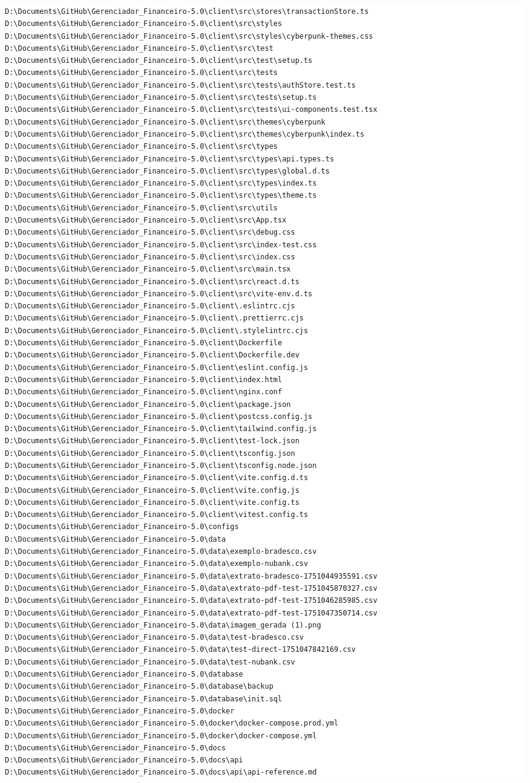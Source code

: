 ```
D:\Documents\GitHub\Gerenciador_Financeiro-5.0\client\src\stores\transactionStore.ts
D:\Documents\GitHub\Gerenciador_Financeiro-5.0\client\src\styles
D:\Documents\GitHub\Gerenciador_Financeiro-5.0\client\src\styles\cyberpunk-themes.css
D:\Documents\GitHub\Gerenciador_Financeiro-5.0\client\src\test
D:\Documents\GitHub\Gerenciador_Financeiro-5.0\client\src\test\setup.ts
D:\Documents\GitHub\Gerenciador_Financeiro-5.0\client\src\tests
D:\Documents\GitHub\Gerenciador_Financeiro-5.0\client\src\tests\authStore.test.ts
D:\Documents\GitHub\Gerenciador_Financeiro-5.0\client\src\tests\setup.ts
D:\Documents\GitHub\Gerenciador_Financeiro-5.0\client\src\tests\ui-components.test.tsx
D:\Documents\GitHub\Gerenciador_Financeiro-5.0\client\src\themes\cyberpunk
D:\Documents\GitHub\Gerenciador_Financeiro-5.0\client\src\themes\cyberpunk\index.ts
D:\Documents\GitHub\Gerenciador_Financeiro-5.0\client\src\types
D:\Documents\GitHub\Gerenciador_Financeiro-5.0\client\src\types\api.types.ts
D:\Documents\GitHub\Gerenciador_Financeiro-5.0\client\src\types\global.d.ts
D:\Documents\GitHub\Gerenciador_Financeiro-5.0\client\src\types\index.ts
D:\Documents\GitHub\Gerenciador_Financeiro-5.0\client\src\types\theme.ts
D:\Documents\GitHub\Gerenciador_Financeiro-5.0\client\src\utils
D:\Documents\GitHub\Gerenciador_Financeiro-5.0\client\src\App.tsx
D:\Documents\GitHub\Gerenciador_Financeiro-5.0\client\src\debug.css
D:\Documents\GitHub\Gerenciador_Financeiro-5.0\client\src\index-test.css
D:\Documents\GitHub\Gerenciador_Financeiro-5.0\client\src\index.css
D:\Documents\GitHub\Gerenciador_Financeiro-5.0\client\src\main.tsx
D:\Documents\GitHub\Gerenciador_Financeiro-5.0\client\src\react.d.ts
D:\Documents\GitHub\Gerenciador_Financeiro-5.0\client\src\vite-env.d.ts
D:\Documents\GitHub\Gerenciador_Financeiro-5.0\client\.eslintrc.cjs
D:\Documents\GitHub\Gerenciador_Financeiro-5.0\client\.prettierrc.cjs
D:\Documents\GitHub\Gerenciador_Financeiro-5.0\client\.stylelintrc.cjs
D:\Documents\GitHub\Gerenciador_Financeiro-5.0\client\Dockerfile
D:\Documents\GitHub\Gerenciador_Financeiro-5.0\client\Dockerfile.dev
D:\Documents\GitHub\Gerenciador_Financeiro-5.0\client\eslint.config.js
D:\Documents\GitHub\Gerenciador_Financeiro-5.0\client\index.html
D:\Documents\GitHub\Gerenciador_Financeiro-5.0\client\nginx.conf
D:\Documents\GitHub\Gerenciador_Financeiro-5.0\client\package.json
D:\Documents\GitHub\Gerenciador_Financeiro-5.0\client\postcss.config.js
D:\Documents\GitHub\Gerenciador_Financeiro-5.0\client\tailwind.config.js
D:\Documents\GitHub\Gerenciador_Financeiro-5.0\client\test-lock.json
D:\Documents\GitHub\Gerenciador_Financeiro-5.0\client\tsconfig.json
D:\Documents\GitHub\Gerenciador_Financeiro-5.0\client\tsconfig.node.json
D:\Documents\GitHub\Gerenciador_Financeiro-5.0\client\vite.config.d.ts
D:\Documents\GitHub\Gerenciador_Financeiro-5.0\client\vite.config.js
D:\Documents\GitHub\Gerenciador_Financeiro-5.0\client\vite.config.ts
D:\Documents\GitHub\Gerenciador_Financeiro-5.0\client\vitest.config.ts
D:\Documents\GitHub\Gerenciador_Financeiro-5.0\configs
D:\Documents\GitHub\Gerenciador_Financeiro-5.0\data
D:\Documents\GitHub\Gerenciador_Financeiro-5.0\data\exemplo-bradesco.csv
D:\Documents\GitHub\Gerenciador_Financeiro-5.0\data\exemplo-nubank.csv
D:\Documents\GitHub\Gerenciador_Financeiro-5.0\data\extrato-bradesco-1751044935591.csv
D:\Documents\GitHub\Gerenciador_Financeiro-5.0\data\extrato-pdf-test-1751045870327.csv
D:\Documents\GitHub\Gerenciador_Financeiro-5.0\data\extrato-pdf-test-1751046285985.csv
D:\Documents\GitHub\Gerenciador_Financeiro-5.0\data\extrato-pdf-test-1751047350714.csv
D:\Documents\GitHub\Gerenciador_Financeiro-5.0\data\imagem_gerada (1).png
D:\Documents\GitHub\Gerenciador_Financeiro-5.0\data\test-bradesco.csv
D:\Documents\GitHub\Gerenciador_Financeiro-5.0\data\test-direct-1751047842169.csv
D:\Documents\GitHub\Gerenciador_Financeiro-5.0\data\test-nubank.csv
D:\Documents\GitHub\Gerenciador_Financeiro-5.0\database
D:\Documents\GitHub\Gerenciador_Financeiro-5.0\database\backup
D:\Documents\GitHub\Gerenciador_Financeiro-5.0\database\init.sql
D:\Documents\GitHub\Gerenciador_Financeiro-5.0\docker
D:\Documents\GitHub\Gerenciador_Financeiro-5.0\docker\docker-compose.prod.yml
D:\Documents\GitHub\Gerenciador_Financeiro-5.0\docker\docker-compose.yml
D:\Documents\GitHub\Gerenciador_Financeiro-5.0\docs
D:\Documents\GitHub\Gerenciador_Financeiro-5.0\docs\api
D:\Documents\GitHub\Gerenciador_Financeiro-5.0\docs\api\api-reference.md
```
